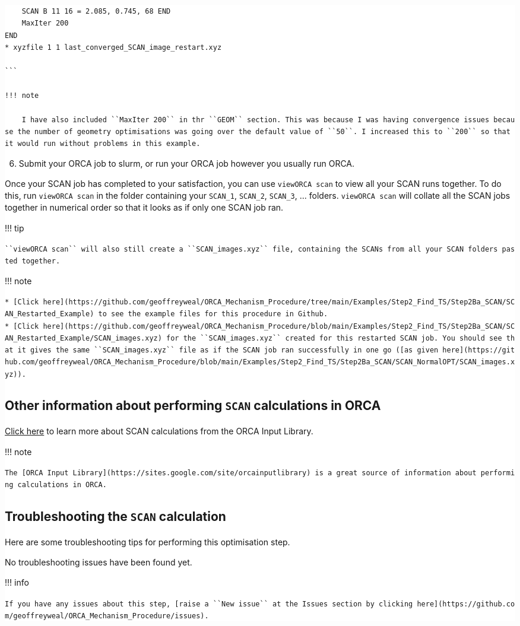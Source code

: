         SCAN B 11 16 = 2.085, 0.745, 68 END
        MaxIter 200 
    END
    * xyzfile 1 1 last_converged_SCAN_image_restart.xyz

    ```

    !!! note

        I have also included ``MaxIter 200`` in thr ``GEOM`` section. This was because I was having convergence issues because the number of geometry optimisations was going over the default value of ``50``. I increased this to ``200`` so that it would run without problems in this example. 


6. Submit your ORCA job to slurm, or run your ORCA job however you usually run ORCA. 

Once your SCAN job has completed to your satisfaction, you can use ``viewORCA scan`` to view all your SCAN runs together. To do this, run ``viewORCA scan`` in the folder containing your ``SCAN_1``, ``SCAN_2``, ``SCAN_3``, ... folders. ``viewORCA scan`` will collate all the SCAN jobs together in numerical order so that it looks as if only one SCAN job ran.

!!! tip 

    ``viewORCA scan`` will also still create a ``SCAN_images.xyz`` file, containing the SCANs from all your SCAN folders pasted together. 

!!! note

    * [Click here](https://github.com/geoffreyweal/ORCA_Mechanism_Procedure/tree/main/Examples/Step2_Find_TS/Step2Ba_SCAN/SCAN_Restarted_Example) to see the example files for this procedure in Github. 
    * [Click here](https://github.com/geoffreyweal/ORCA_Mechanism_Procedure/blob/main/Examples/Step2_Find_TS/Step2Ba_SCAN/SCAN_Restarted_Example/SCAN_images.xyz) for the ``SCAN_images.xyz`` created for this restarted SCAN job. You should see that it gives the same ``SCAN_images.xyz`` file as if the SCAN job ran successfully in one go ([as given here](https://github.com/geoffreyweal/ORCA_Mechanism_Procedure/blob/main/Examples/Step2_Find_TS/Step2Ba_SCAN/SCAN_NormalOPT/SCAN_images.xyz)).

## Other information about performing ``SCAN`` calculations in ORCA

[Click here](https://sites.google.com/site/orcainputlibrary/geometry-optimizations/tutorial-saddlepoint-ts-optimization-via-relaxed-scan) to learn more about SCAN calculations from the ORCA Input Library.

!!! note

    The [ORCA Input Library](https://sites.google.com/site/orcainputlibrary) is a great source of information about performing calculations in ORCA.


## Troubleshooting the ``SCAN`` calculation

Here are some troubleshooting tips for performing this optimisation step.

No troubleshooting issues have been found yet. 

!!! info

    If you have any issues about this step, [raise a ``New issue`` at the Issues section by clicking here](https://github.com/geoffreyweal/ORCA_Mechanism_Procedure/issues).